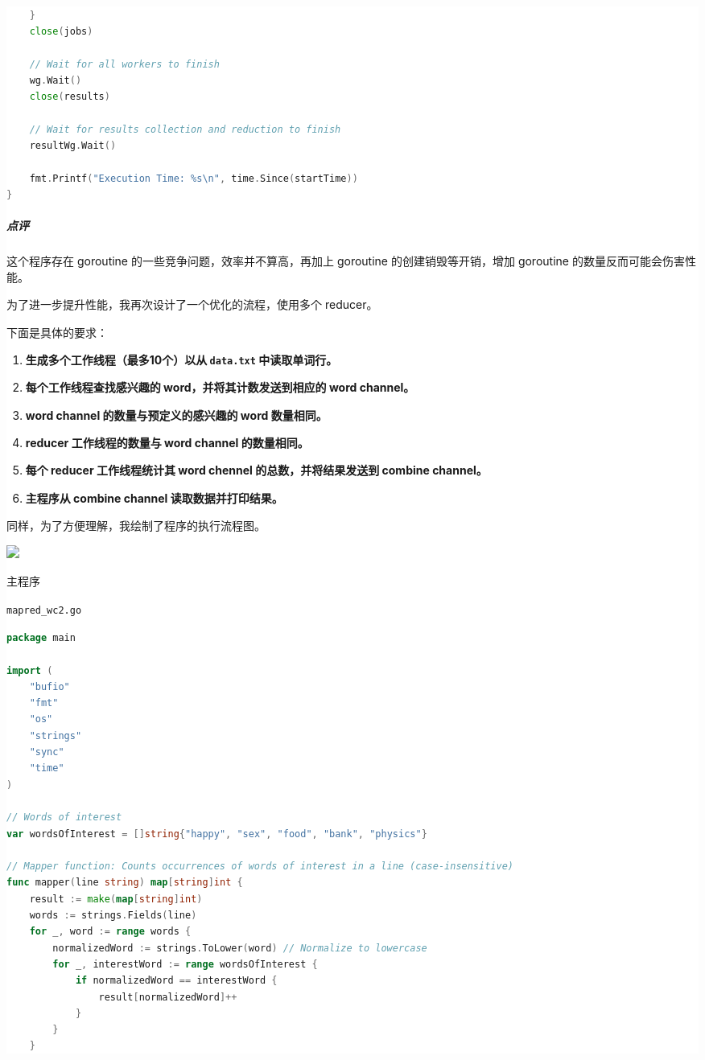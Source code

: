 ```go
    }
    close(jobs)

    // Wait for all workers to finish
    wg.Wait()
    close(results)

    // Wait for results collection and reduction to finish
    resultWg.Wait()

    fmt.Printf("Execution Time: %s\n", time.Since(startTime))
}
```

##### 点评

这个程序存在 goroutine 的一些竞争问题，效率并不算高，再加上 goroutine 的创建销毁等开销，增加 goroutine 的数量反而可能会伤害性能。

为了进一步提升性能，我再次设计了一个优化的流程，使用多个 reducer。

下面是具体的要求：

1.  **生成多个工作线程（最多10个）以从 `data.txt` 中读取单词行。**

2.  **每个工作线程查找感兴趣的 word，并将其计数发送到相应的 word channel。**

3.  **word channel 的数量与预定义的感兴趣的 word 数量相同。**

4.  **reducer 工作线程的数量与 word channel 的数量相同。**

5.  **每个 reducer 工作线程统计其 word chennel 的总数，并将结果发送到 combine channel。**

6.  **主程序从 combine channel 读取数据并打印结果。**

同样，为了方便理解，我绘制了程序的执行流程图。

![](https://us-article-images.oss-cn-shanghai.aliyuncs.com/screenshots/mapred_channel02.jpg)

主程序

`mapred_wc2.go`

```go
package main

import (
    "bufio"
    "fmt"
    "os"
    "strings"
    "sync"
    "time"
)

// Words of interest
var wordsOfInterest = []string{"happy", "sex", "food", "bank", "physics"}

// Mapper function: Counts occurrences of words of interest in a line (case-insensitive)
func mapper(line string) map[string]int {
    result := make(map[string]int)
    words := strings.Fields(line)
    for _, word := range words {
        normalizedWord := strings.ToLower(word) // Normalize to lowercase
        for _, interestWord := range wordsOfInterest {
            if normalizedWord == interestWord {
                result[normalizedWord]++
            }
        }
    }
```